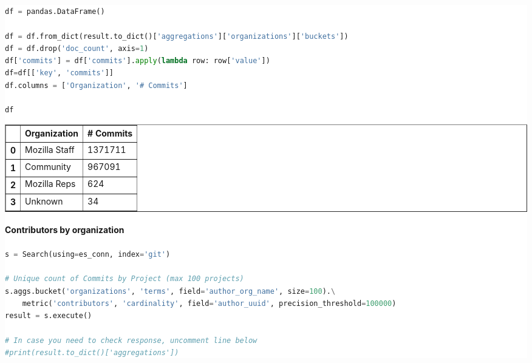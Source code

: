 
```python
df = pandas.DataFrame()

df = df.from_dict(result.to_dict()['aggregations']['organizations']['buckets'])
df = df.drop('doc_count', axis=1)
df['commits'] = df['commits'].apply(lambda row: row['value'])
df=df[['key', 'commits']]
df.columns = ['Organization', '# Commits']

df
```




<div>
<table border="1" class="dataframe">
  <thead>
    <tr style="text-align: right;">
      <th></th>
      <th>Organization</th>
      <th># Commits</th>
    </tr>
  </thead>
  <tbody>
    <tr>
      <th>0</th>
      <td>Mozilla Staff</td>
      <td>1371711</td>
    </tr>
    <tr>
      <th>1</th>
      <td>Community</td>
      <td>967091</td>
    </tr>
    <tr>
      <th>2</th>
      <td>Mozilla Reps</td>
      <td>624</td>
    </tr>
    <tr>
      <th>3</th>
      <td>Unknown</td>
      <td>34</td>
    </tr>
  </tbody>
</table>
</div>



#### Contributors by organization


```python
s = Search(using=es_conn, index='git')

# Unique count of Commits by Project (max 100 projects)
s.aggs.bucket('organizations', 'terms', field='author_org_name', size=100).\
    metric('contributors', 'cardinality', field='author_uuid', precision_threshold=100000)
result = s.execute()

# In case you need to check response, uncomment line below
#print(result.to_dict()['aggregations'])
```
